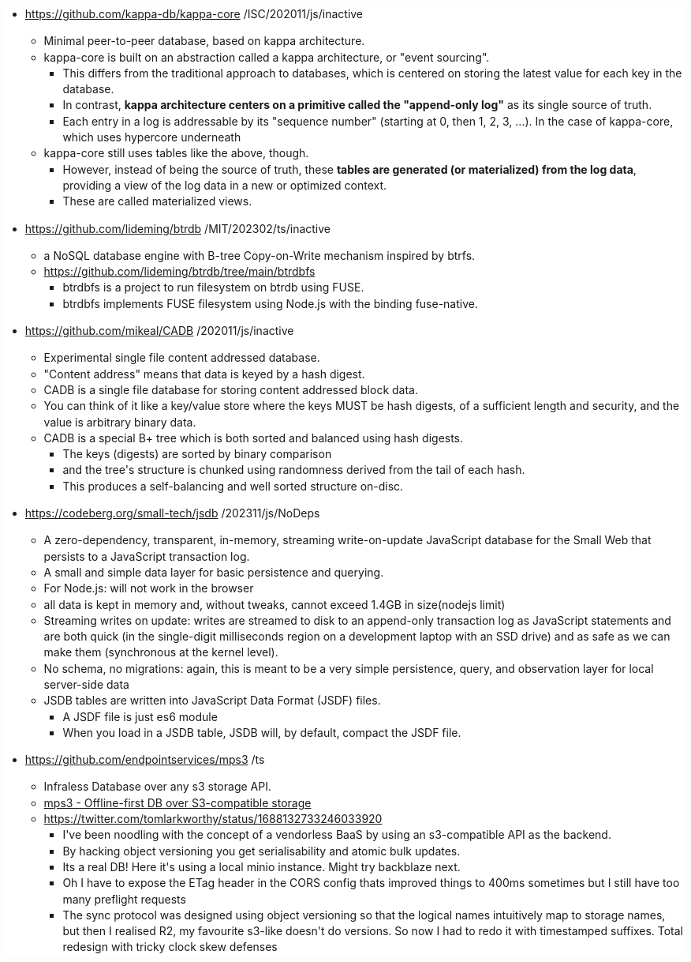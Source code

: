 - https://github.com/kappa-db/kappa-core /ISC/202011/js/inactive
  - Minimal peer-to-peer database, based on kappa architecture.
  - kappa-core is built on an abstraction called a kappa architecture, or "event sourcing". 
    - This differs from the traditional approach to databases, which is centered on storing the latest value for each key in the database.
    - In contrast, **kappa architecture centers on a primitive called the "append-only log"** as its single source of truth.
    - Each entry in a log is addressable by its "sequence number" (starting at 0, then 1, 2, 3, ...). In the case of kappa-core, which uses hypercore underneath
  - kappa-core still uses tables like the above, though. 
    - However, instead of being the source of truth, these **tables are generated (or materialized) from the log data**, providing a view of the log data in a new or optimized context. 
    - These are called materialized views.

- https://github.com/lideming/btrdb /MIT/202302/ts/inactive
  - a NoSQL database engine with B-tree Copy-on-Write mechanism inspired by btrfs.
  - https://github.com/lideming/btrdb/tree/main/btrdbfs
    - btrdbfs is a project to run filesystem on btrdb using FUSE.
    - btrdbfs implements FUSE filesystem using Node.js with the binding fuse-native.

- https://github.com/mikeal/CADB /202011/js/inactive
  - Experimental single file content addressed database.
  - "Content address" means that data is keyed by a hash digest.
  - CADB is a single file database for storing content addressed block data. 
  - You can think of it like a key/value store where the keys MUST be hash digests, of a sufficient length and security, and the value is arbitrary binary data.
  - CADB is a special B+ tree which is both sorted and balanced using hash digests. 
    - The keys (digests) are sorted by binary comparison 
    - and the tree's structure is chunked using randomness derived from the tail of each hash. 
    - This produces a self-balancing and well sorted structure on-disc.

- https://codeberg.org/small-tech/jsdb /202311/js/NoDeps
  - A zero-dependency, transparent, in-memory, streaming write-on-update JavaScript database for the Small Web that persists to a JavaScript transaction log.
  - A small and simple data layer for basic persistence and querying.
  - For Node.js: will not work in the browser
  - all data is kept in memory and, without tweaks, cannot exceed 1.4GB in size(nodejs limit)
  - Streaming writes on update: writes are streamed to disk to an append-only transaction log as JavaScript statements and are both quick (in the single-digit milliseconds region on a development laptop with an SSD drive) and as safe as we can make them (synchronous at the kernel level).
  - No schema, no migrations: again, this is meant to be a very simple persistence, query, and observation layer for local server-side data
  - JSDB tables are written into JavaScript Data Format (JSDF) files. 
    - A JSDF file is just es6 module 
    - When you load in a JSDB table, JSDB will, by default, compact the JSDF file.

- https://github.com/endpointservices/mps3 /ts
  - Infraless Database over any s3 storage API.
  - [mps3 - Offline-first DB over S3-compatible storage](https://observablehq.com/@tomlarkworthy/mps3-vendor-examples)
  - https://twitter.com/tomlarkworthy/status/1688132733246033920
    - I've been noodling with the concept of a vendorless BaaS by using an s3-compatible API as the backend. 
    - By hacking object versioning you get serialisability and atomic bulk updates. 
    - Its a real DB! Here it's using a local minio instance. Might try backblaze next.
    - Oh I have to expose the ETag header in the CORS config thats improved things to 400ms sometimes but I still have too many preflight requests
    - The sync protocol was designed using object versioning so that the logical names intuitively map to storage names, but then I realised R2, my favourite s3-like doesn't do versions. So now I had to redo it with timestamped suffixes. Total redesign with tricky clock skew defenses
